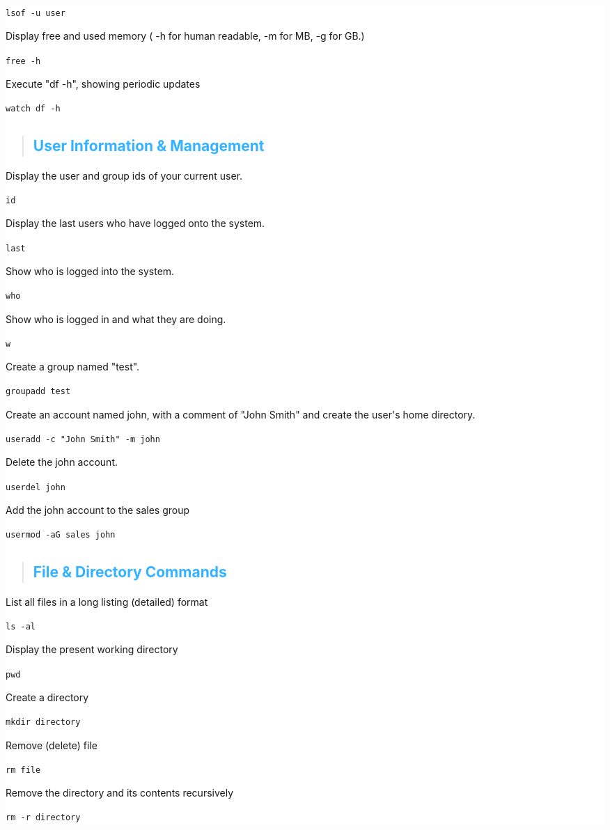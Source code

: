 `lsof -u user`

Display free and used memory ( -h for human readable, -m for MB, -g for GB.)

`free -h`

Execute "df -h", showing periodic updates

`watch df -h`

>## <span style="color:#33B2FF">User Information & Management</span>

Display the user and group ids of your current user.

`id`

Display the last users who have logged onto the system.

`last`

Show who is logged into the system.

`who`

Show who is logged in and what they are doing.

`w`

Create a group named "test".

`groupadd test`

Create an account named john, with a comment of "John Smith" and create the user's home directory.

`useradd -c "John Smith" -m john`

Delete the john account.

`userdel john`

Add the john account to the sales group

`usermod -aG sales john`

>## <span style="color:#33B2FF">File & Directory Commands</span>

List all files in a long listing (detailed) format

`ls -al`

Display the present working directory

`pwd`

Create a directory

`mkdir directory`

Remove (delete) file

`rm file`

Remove the directory and its contents recursively

`rm -r directory`
